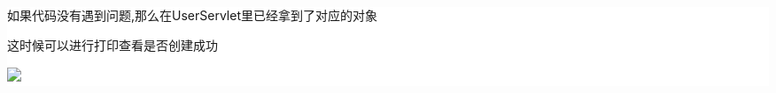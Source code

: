 
如果代码没有遇到问题,那么在UserServlet里已经拿到了对应的对象

这时候可以进行打印查看是否创建成功

![](https://sumomoriaty.oss-cn-beijing.aliyuncs.com/markdown/20190712195232.png)